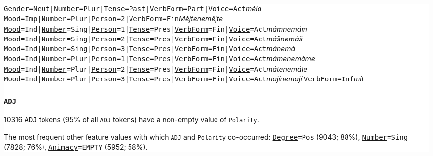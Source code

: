   <tr><td><tt><tt><a href="cs_fictree-feat-Gender.html">Gender</a></tt><tt>=Neut</tt>|<tt><a href="cs_fictree-feat-Number.html">Number</a></tt><tt>=Plur</tt>|<tt><a href="cs_fictree-feat-Tense.html">Tense</a></tt><tt>=Past</tt>|<tt><a href="cs_fictree-feat-VerbForm.html">VerbForm</a></tt><tt>=Part</tt>|<tt><a href="cs_fictree-feat-Voice.html">Voice</a></tt><tt>=Act</tt></tt></td><td><em>měla</em></td><td></td></tr>
  <tr><td><tt><tt><a href="cs_fictree-feat-Mood.html">Mood</a></tt><tt>=Imp</tt>|<tt><a href="cs_fictree-feat-Number.html">Number</a></tt><tt>=Plur</tt>|<tt><a href="cs_fictree-feat-Person.html">Person</a></tt><tt>=2</tt>|<tt><a href="cs_fictree-feat-VerbForm.html">VerbForm</a></tt><tt>=Fin</tt></tt></td><td><em>Mějte</em></td><td><em>nemějte</em></td></tr>
  <tr><td><tt><tt><a href="cs_fictree-feat-Mood.html">Mood</a></tt><tt>=Ind</tt>|<tt><a href="cs_fictree-feat-Number.html">Number</a></tt><tt>=Sing</tt>|<tt><a href="cs_fictree-feat-Person.html">Person</a></tt><tt>=1</tt>|<tt><a href="cs_fictree-feat-Tense.html">Tense</a></tt><tt>=Pres</tt>|<tt><a href="cs_fictree-feat-VerbForm.html">VerbForm</a></tt><tt>=Fin</tt>|<tt><a href="cs_fictree-feat-Voice.html">Voice</a></tt><tt>=Act</tt></tt></td><td><em>mám</em></td><td><em>nemám</em></td></tr>
  <tr><td><tt><tt><a href="cs_fictree-feat-Mood.html">Mood</a></tt><tt>=Ind</tt>|<tt><a href="cs_fictree-feat-Number.html">Number</a></tt><tt>=Sing</tt>|<tt><a href="cs_fictree-feat-Person.html">Person</a></tt><tt>=2</tt>|<tt><a href="cs_fictree-feat-Tense.html">Tense</a></tt><tt>=Pres</tt>|<tt><a href="cs_fictree-feat-VerbForm.html">VerbForm</a></tt><tt>=Fin</tt>|<tt><a href="cs_fictree-feat-Voice.html">Voice</a></tt><tt>=Act</tt></tt></td><td><em>máš</em></td><td><em>nemáš</em></td></tr>
  <tr><td><tt><tt><a href="cs_fictree-feat-Mood.html">Mood</a></tt><tt>=Ind</tt>|<tt><a href="cs_fictree-feat-Number.html">Number</a></tt><tt>=Sing</tt>|<tt><a href="cs_fictree-feat-Person.html">Person</a></tt><tt>=3</tt>|<tt><a href="cs_fictree-feat-Tense.html">Tense</a></tt><tt>=Pres</tt>|<tt><a href="cs_fictree-feat-VerbForm.html">VerbForm</a></tt><tt>=Fin</tt>|<tt><a href="cs_fictree-feat-Voice.html">Voice</a></tt><tt>=Act</tt></tt></td><td><em>má</em></td><td><em>nemá</em></td></tr>
  <tr><td><tt><tt><a href="cs_fictree-feat-Mood.html">Mood</a></tt><tt>=Ind</tt>|<tt><a href="cs_fictree-feat-Number.html">Number</a></tt><tt>=Plur</tt>|<tt><a href="cs_fictree-feat-Person.html">Person</a></tt><tt>=1</tt>|<tt><a href="cs_fictree-feat-Tense.html">Tense</a></tt><tt>=Pres</tt>|<tt><a href="cs_fictree-feat-VerbForm.html">VerbForm</a></tt><tt>=Fin</tt>|<tt><a href="cs_fictree-feat-Voice.html">Voice</a></tt><tt>=Act</tt></tt></td><td><em>máme</em></td><td><em>nemáme</em></td></tr>
  <tr><td><tt><tt><a href="cs_fictree-feat-Mood.html">Mood</a></tt><tt>=Ind</tt>|<tt><a href="cs_fictree-feat-Number.html">Number</a></tt><tt>=Plur</tt>|<tt><a href="cs_fictree-feat-Person.html">Person</a></tt><tt>=2</tt>|<tt><a href="cs_fictree-feat-Tense.html">Tense</a></tt><tt>=Pres</tt>|<tt><a href="cs_fictree-feat-VerbForm.html">VerbForm</a></tt><tt>=Fin</tt>|<tt><a href="cs_fictree-feat-Voice.html">Voice</a></tt><tt>=Act</tt></tt></td><td><em>máte</em></td><td><em>nemáte</em></td></tr>
  <tr><td><tt><tt><a href="cs_fictree-feat-Mood.html">Mood</a></tt><tt>=Ind</tt>|<tt><a href="cs_fictree-feat-Number.html">Number</a></tt><tt>=Plur</tt>|<tt><a href="cs_fictree-feat-Person.html">Person</a></tt><tt>=3</tt>|<tt><a href="cs_fictree-feat-Tense.html">Tense</a></tt><tt>=Pres</tt>|<tt><a href="cs_fictree-feat-VerbForm.html">VerbForm</a></tt><tt>=Fin</tt>|<tt><a href="cs_fictree-feat-Voice.html">Voice</a></tt><tt>=Act</tt></tt></td><td><em>mají</em></td><td><em>nemají</em></td></tr>
  <tr><td><tt><tt><a href="cs_fictree-feat-VerbForm.html">VerbForm</a></tt><tt>=Inf</tt></tt></td><td><em>mít</em></td><td></td></tr>
</table>

### `ADJ`

10316 <tt><a href="cs_fictree-pos-ADJ.html">ADJ</a></tt> tokens (95% of all `ADJ` tokens) have a non-empty value of `Polarity`.

The most frequent other feature values with which `ADJ` and `Polarity` co-occurred: <tt><a href="cs_fictree-feat-Degree.html">Degree</a></tt><tt>=Pos</tt> (9043; 88%), <tt><a href="cs_fictree-feat-Number.html">Number</a></tt><tt>=Sing</tt> (7828; 76%), <tt><a href="cs_fictree-feat-Animacy.html">Animacy</a></tt><tt>=EMPTY</tt> (5952; 58%).
